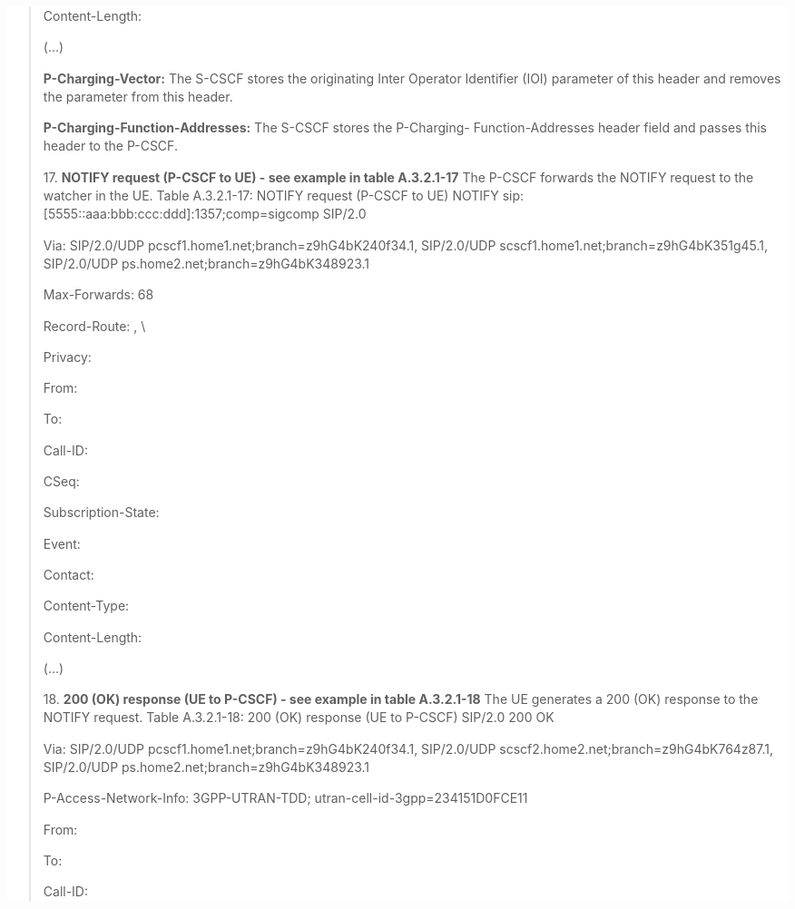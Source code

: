 > Content-Length:
>
> (...)
>
> **P-Charging-Vector:** The S-CSCF stores the originating Inter Operator
> Identifier (IOI) parameter of this header and removes the parameter from
> this header.
>
> **P-Charging-Function-Addresses:** The S-CSCF stores the P-Charging-
> Function-Addresses header field and passes this header to the P-CSCF.
>
> 17\. **NOTIFY request (P-CSCF to UE) - see example in table A.3.2.1-17**
The P-CSCF forwards the NOTIFY request to the watcher in the UE.
Table A.3.2.1-17: NOTIFY request (P-CSCF to UE)
> NOTIFY sip:[5555::aaa:bbb:ccc:ddd]:1357;comp=sigcomp SIP/2.0
>
> Via: SIP/2.0/UDP pcscf1.home1.net;branch=z9hG4bK240f34.1, SIP/2.0/UDP
> scscf1.home1.net;branch=z9hG4bK351g45.1, SIP/2.0/UDP
> ps.home2.net;branch=z9hG4bK348923.1
>
> Max-Forwards: 68
>
> Record-Route: \,
> \
>
> Privacy:
>
> From:
>
> To:
>
> Call-ID:
>
> CSeq:
>
> Subscription-State:
>
> Event:
>
> Contact:
>
> Content-Type:
>
> Content-Length:
>
> (...)
>
> 18\. **200 (OK) response (UE to P-CSCF) - see example in table A.3.2.1-18**
The UE generates a 200 (OK) response to the NOTIFY request.
Table A.3.2.1-18: 200 (OK) response (UE to P-CSCF)
> SIP/2.0 200 OK
>
> Via: SIP/2.0/UDP pcscf1.home1.net;branch=z9hG4bK240f34.1, SIP/2.0/UDP
> scscf2.home2.net;branch=z9hG4bK764z87.1, SIP/2.0/UDP
> ps.home2.net;branch=z9hG4bK348923.1
>
> P-Access-Network-Info: 3GPP-UTRAN-TDD; utran-cell-id-3gpp=234151D0FCE11
>
> From:
>
> To:
>
> Call-ID:
>